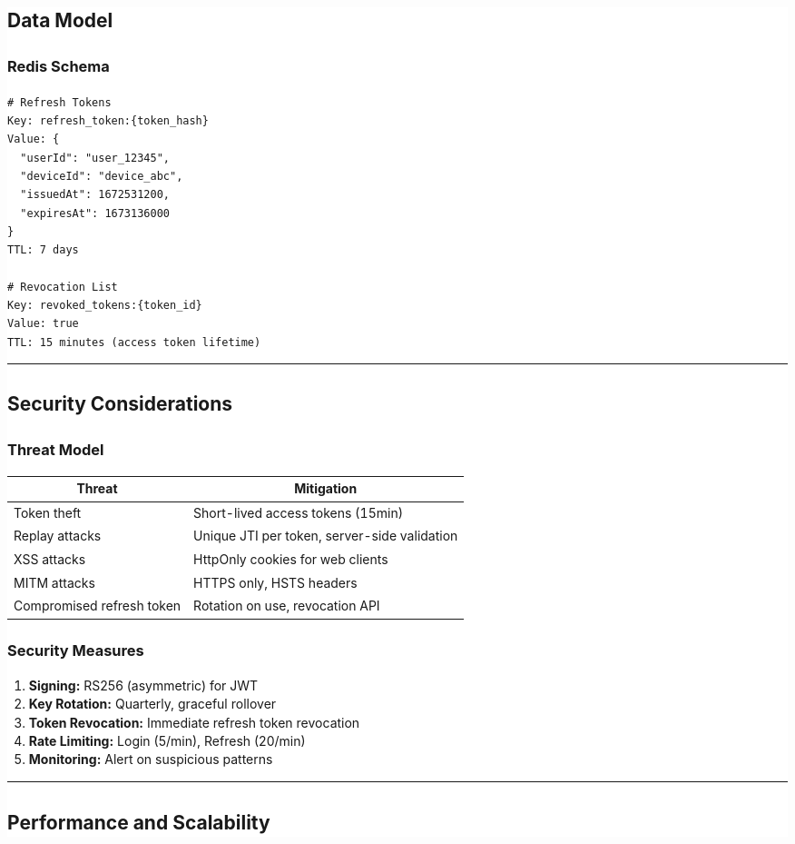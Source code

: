 
## Data Model

### Redis Schema

```
# Refresh Tokens
Key: refresh_token:{token_hash}
Value: {
  "userId": "user_12345",
  "deviceId": "device_abc",
  "issuedAt": 1672531200,
  "expiresAt": 1673136000
}
TTL: 7 days

# Revocation List
Key: revoked_tokens:{token_id}
Value: true
TTL: 15 minutes (access token lifetime)
```

---

## Security Considerations

### Threat Model

| Threat | Mitigation |
|--------|-----------|
| Token theft | Short-lived access tokens (15min) |
| Replay attacks | Unique JTI per token, server-side validation |
| XSS attacks | HttpOnly cookies for web clients |
| MITM attacks | HTTPS only, HSTS headers |
| Compromised refresh token | Rotation on use, revocation API |

### Security Measures

1. **Signing:** RS256 (asymmetric) for JWT
2. **Key Rotation:** Quarterly, graceful rollover
3. **Token Revocation:** Immediate refresh token revocation
4. **Rate Limiting:** Login (5/min), Refresh (20/min)
5. **Monitoring:** Alert on suspicious patterns

---

## Performance and Scalability
